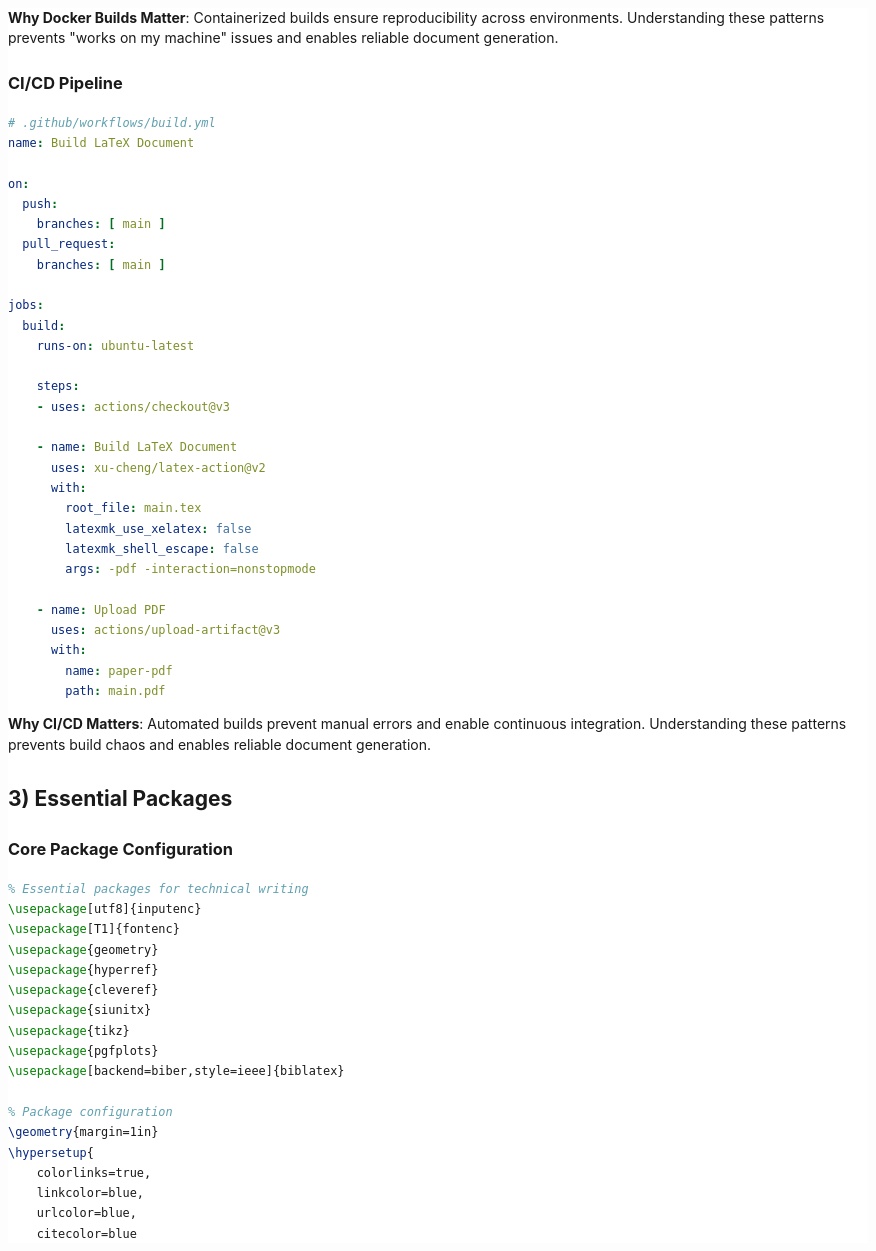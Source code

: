 **Why Docker Builds Matter**: Containerized builds ensure reproducibility across environments. Understanding these patterns prevents "works on my machine" issues and enables reliable document generation.

### CI/CD Pipeline

```yaml
# .github/workflows/build.yml
name: Build LaTeX Document

on:
  push:
    branches: [ main ]
  pull_request:
    branches: [ main ]

jobs:
  build:
    runs-on: ubuntu-latest
    
    steps:
    - uses: actions/checkout@v3
    
    - name: Build LaTeX Document
      uses: xu-cheng/latex-action@v2
      with:
        root_file: main.tex
        latexmk_use_xelatex: false
        latexmk_shell_escape: false
        args: -pdf -interaction=nonstopmode
    
    - name: Upload PDF
      uses: actions/upload-artifact@v3
      with:
        name: paper-pdf
        path: main.pdf
```

**Why CI/CD Matters**: Automated builds prevent manual errors and enable continuous integration. Understanding these patterns prevents build chaos and enables reliable document generation.

## 3) Essential Packages

### Core Package Configuration

```latex
% Essential packages for technical writing
\usepackage[utf8]{inputenc}
\usepackage[T1]{fontenc}
\usepackage{geometry}
\usepackage{hyperref}
\usepackage{cleveref}
\usepackage{siunitx}
\usepackage{tikz}
\usepackage{pgfplots}
\usepackage[backend=biber,style=ieee]{biblatex}

% Package configuration
\geometry{margin=1in}
\hypersetup{
    colorlinks=true,
    linkcolor=blue,
    urlcolor=blue,
    citecolor=blue
```